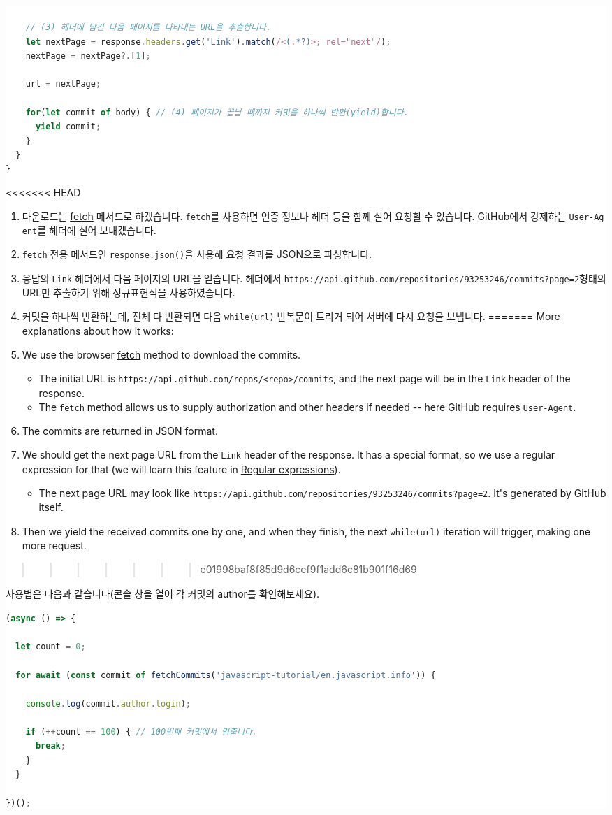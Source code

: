 ```js

    // (3) 헤더에 담긴 다음 페이지를 나타내는 URL을 추출합니다.
    let nextPage = response.headers.get('Link').match(/<(.*?)>; rel="next"/);
    nextPage = nextPage?.[1];

    url = nextPage;

    for(let commit of body) { // (4) 페이지가 끝날 때까지 커밋을 하나씩 반환(yield)합니다.
      yield commit;
    }
  }
}
```

<<<<<<< HEAD
1. 다운로드는 [fetch](info:fetch) 메서드로 하겠습니다. `fetch`를 사용하면 인증 정보나 헤더 등을 함께 실어 요청할 수 있습니다. GitHub에서 강제하는 `User-Agent`를 헤더에 실어 보내겠습니다.
2. `fetch` 전용 메서드인 `response.json()`을 사용해 요청 결과를 JSON으로 파싱합니다.
3. 응답의 `Link` 헤더에서 다음 페이지의 URL을 얻습니다. 헤더에서 `https://api.github.com/repositories/93253246/commits?page=2`형태의 URL만 추출하기 위해 정규표현식을 사용하였습니다.
4. 커밋을 하나씩 반환하는데, 전체 다 반환되면 다음 `while(url)` 반복문이 트리거 되어 서버에 다시 요청을 보냅니다.
=======
More explanations about how it works:

1. We use the browser [fetch](info:fetch) method to download the commits.

    - The initial URL is `https://api.github.com/repos/<repo>/commits`, and the next page will be in the `Link` header of the response.
    - The `fetch` method allows us to supply authorization and other headers if needed -- here GitHub requires `User-Agent`.
2. The commits are returned in JSON format.
3. We should get the next page URL from the `Link` header of the response. It has a special format, so we use a regular expression for that (we will learn this feature in [Regular expressions](info:regular-expressions)).
    - The next page URL may look like `https://api.github.com/repositories/93253246/commits?page=2`. It's generated by GitHub itself.
4. Then we yield the received commits one by one, and when they finish, the next `while(url)` iteration will trigger, making one more request.
>>>>>>> e01998baf8f85d9d6cef9f1add6c81b901f16d69

사용법은 다음과 같습니다(콘솔 창을 열어 각 커밋의 author를 확인해보세요).

```js run
(async () => {

  let count = 0;

  for await (const commit of fetchCommits('javascript-tutorial/en.javascript.info')) {

    console.log(commit.author.login);

    if (++count == 100) { // 100번째 커밋에서 멈춥니다.
      break;
    }
  }

})();
```
